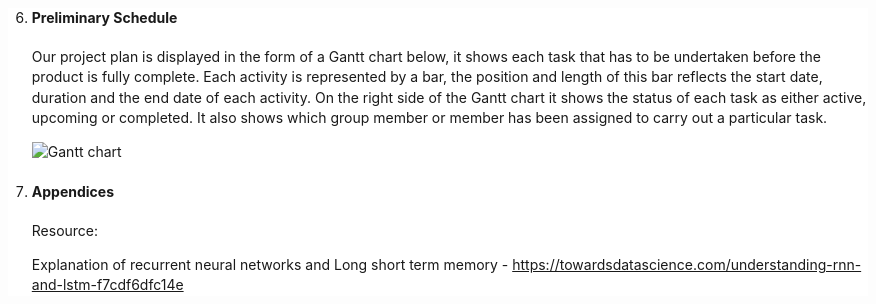 6. #### **Preliminary Schedule**

   Our project plan is displayed in the form of a Gantt chart below, it shows each task that has to be undertaken before the product is fully complete. Each activity is represented by a bar, the position and length of this bar reflects the start date, duration and the end date of each activity. On the right side of the Gantt chart it shows the status of each task as either active, upcoming or completed. It also shows which group member or member has been assigned to carry out a particular task.

   ![Gantt chart](/Users/paulmcnally/Downloads/ProjectPlan.png)

7. #### **Appendices**

   Resource:

   Explanation of recurrent neural networks and Long short term memory - https://towardsdatascience.com/understanding-rnn-and-lstm-f7cdf6dfc14e